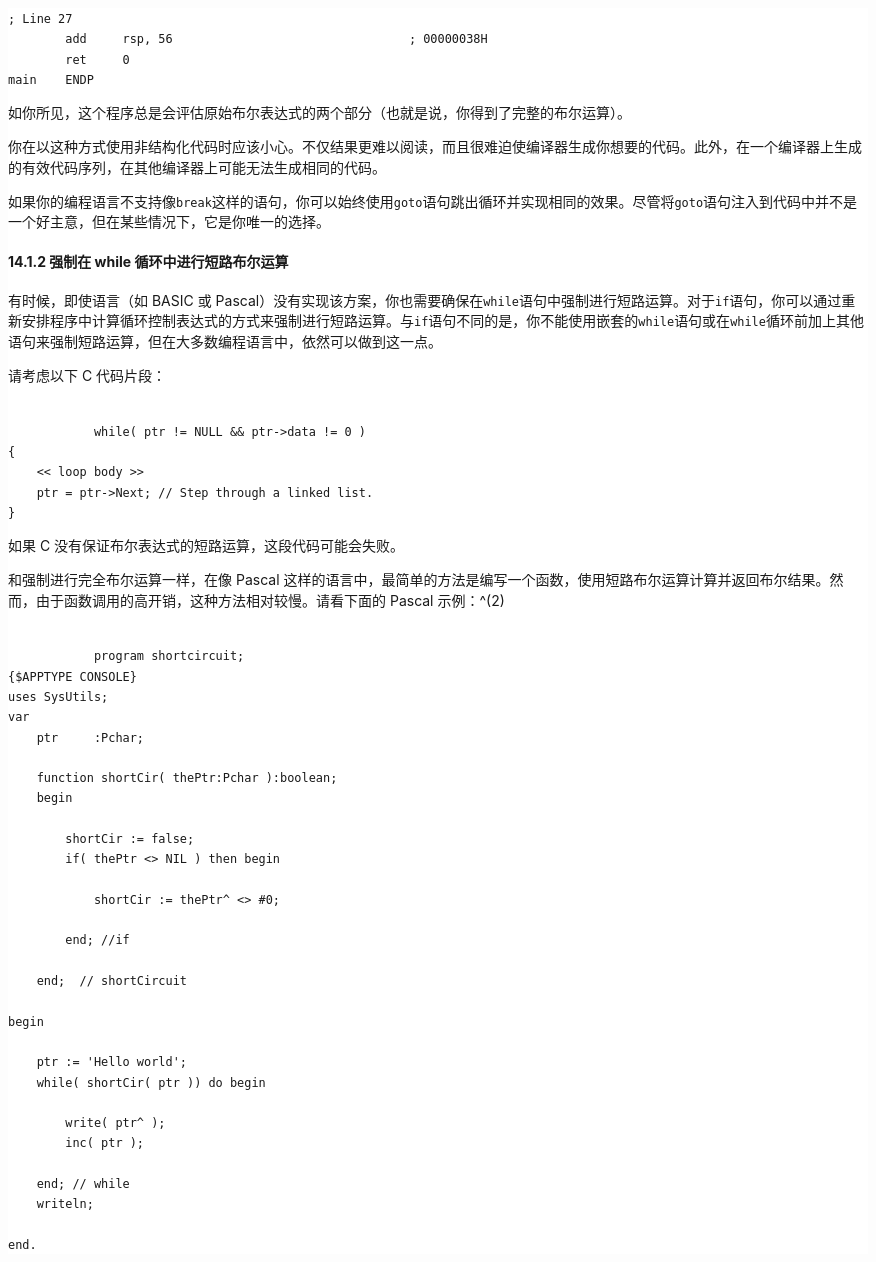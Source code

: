 ```
; Line 27
        add     rsp, 56                                 ; 00000038H
        ret     0
main    ENDP
```

如你所见，这个程序总是会评估原始布尔表达式的两个部分（也就是说，你得到了完整的布尔运算）。

你在以这种方式使用非结构化代码时应该小心。不仅结果更难以阅读，而且很难迫使编译器生成你想要的代码。此外，在一个编译器上生成的有效代码序列，在其他编译器上可能无法生成相同的代码。

如果你的编程语言不支持像`break`这样的语句，你可以始终使用`goto`语句跳出循环并实现相同的效果。尽管将`goto`语句注入到代码中并不是一个好主意，但在某些情况下，它是你唯一的选择。

#### **14.1.2 强制在 while 循环中进行短路布尔运算**

有时候，即使语言（如 BASIC 或 Pascal）没有实现该方案，你也需要确保在`while`语句中强制进行短路运算。对于`if`语句，你可以通过重新安排程序中计算循环控制表达式的方式来强制进行短路运算。与`if`语句不同的是，你不能使用嵌套的`while`语句或在`while`循环前加上其他语句来强制短路运算，但在大多数编程语言中，依然可以做到这一点。

请考虑以下 C 代码片段：

```

			while( ptr != NULL && ptr->data != 0 )
{
    << loop body >>
    ptr = ptr->Next; // Step through a linked list.
}
```

如果 C 没有保证布尔表达式的短路运算，这段代码可能会失败。

和强制进行完全布尔运算一样，在像 Pascal 这样的语言中，最简单的方法是编写一个函数，使用短路布尔运算计算并返回布尔结果。然而，由于函数调用的高开销，这种方法相对较慢。请看下面的 Pascal 示例：^(2)

```

			program shortcircuit;
{$APPTYPE CONSOLE}
uses SysUtils;
var
    ptr     :Pchar;

    function shortCir( thePtr:Pchar ):boolean;
    begin

        shortCir := false;
        if( thePtr <> NIL ) then begin

            shortCir := thePtr^ <> #0;

        end; //if

    end;  // shortCircuit

begin

    ptr := 'Hello world';
    while( shortCir( ptr )) do begin

        write( ptr^ );
        inc( ptr );

    end; // while
    writeln;

end.
```

